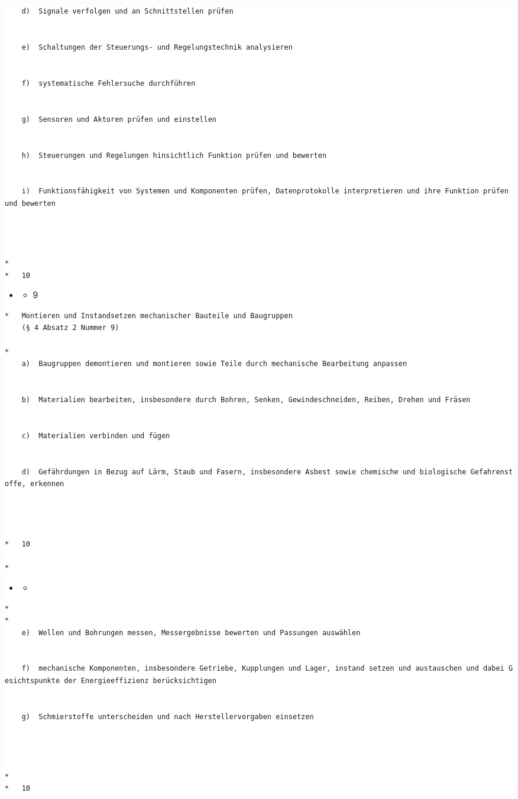 
        d)  Signale verfolgen und an Schnittstellen prüfen


        e)  Schaltungen der Steuerungs- und Regelungstechnik analysieren


        f)  systematische Fehlersuche durchführen


        g)  Sensoren und Aktoren prüfen und einstellen


        h)  Steuerungen und Regelungen hinsichtlich Funktion prüfen und bewerten


        i)  Funktionsfähigkeit von Systemen und Komponenten prüfen, Datenprotokolle interpretieren und ihre Funktion prüfen und bewerten




    *
    *   10


*    *   9

    *   Montieren und Instandsetzen mechanischer Bauteile und Baugruppen
        (§ 4 Absatz 2 Nummer 9)

    *
        a)  Baugruppen demontieren und montieren sowie Teile durch mechanische Bearbeitung anpassen


        b)  Materialien bearbeiten, insbesondere durch Bohren, Senken, Gewindeschneiden, Reiben, Drehen und Fräsen


        c)  Materialien verbinden und fügen


        d)  Gefährdungen in Bezug auf Lärm, Staub und Fasern, insbesondere Asbest sowie chemische und biologische Gefahrenstoffe, erkennen




    *   10

    *

*    *
    *
    *
        e)  Wellen und Bohrungen messen, Messergebnisse bewerten und Passungen auswählen


        f)  mechanische Komponenten, insbesondere Getriebe, Kupplungen und Lager, instand setzen und austauschen und dabei Gesichtspunkte der Energieeffizienz berücksichtigen


        g)  Schmierstoffe unterscheiden und nach Herstellervorgaben einsetzen




    *
    *   10
